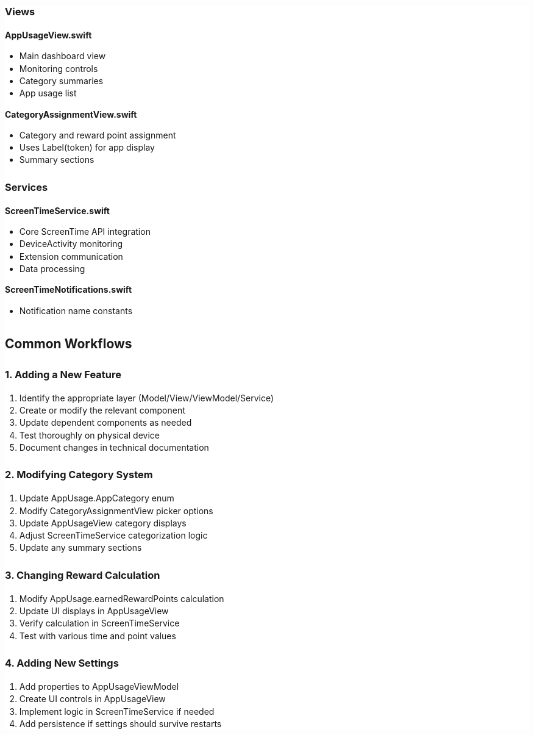 ### Views
**AppUsageView.swift**
- Main dashboard view
- Monitoring controls
- Category summaries
- App usage list

**CategoryAssignmentView.swift**
- Category and reward point assignment
- Uses Label(token) for app display
- Summary sections

### Services
**ScreenTimeService.swift**
- Core ScreenTime API integration
- DeviceActivity monitoring
- Extension communication
- Data processing

**ScreenTimeNotifications.swift**
- Notification name constants

## Common Workflows

### 1. Adding a New Feature
1. Identify the appropriate layer (Model/View/ViewModel/Service)
2. Create or modify the relevant component
3. Update dependent components as needed
4. Test thoroughly on physical device
5. Document changes in technical documentation

### 2. Modifying Category System
1. Update AppUsage.AppCategory enum
2. Modify CategoryAssignmentView picker options
3. Update AppUsageView category displays
4. Adjust ScreenTimeService categorization logic
5. Update any summary sections

### 3. Changing Reward Calculation
1. Modify AppUsage.earnedRewardPoints calculation
2. Update UI displays in AppUsageView
3. Verify calculation in ScreenTimeService
4. Test with various time and point values

### 4. Adding New Settings
1. Add properties to AppUsageViewModel
2. Create UI controls in AppUsageView
3. Implement logic in ScreenTimeService if needed
4. Add persistence if settings should survive restarts
